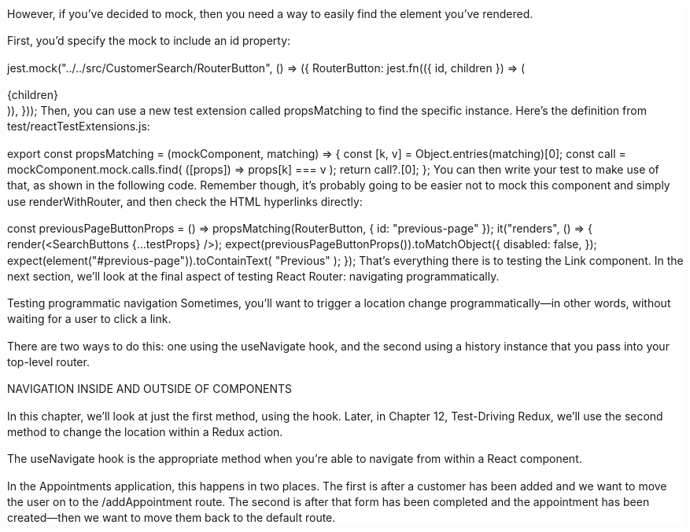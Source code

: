 However, if you’ve decided to mock, then you need a way to easily find the element you’ve rendered.

First, you’d specify the mock to include an id property:


jest.mock("../../src/CustomerSearch/RouterButton", () => ({
  RouterButton: jest.fn(({ id, children }) => (
    <div id={id}>{children}</div>
  )),
}));
Then, you can use a new test extension called propsMatching to find the specific instance. Here’s the definition from test/reactTestExtensions.js:


export const propsMatching = (mockComponent, matching) => {
  const [k, v] = Object.entries(matching)[0];
  const call = mockComponent.mock.calls.find(
    ([props]) => props[k] === v
  );
  return call?.[0];
};
You can then write your test to make use of that, as shown in the following code. Remember though, it’s probably going to be easier not to mock this component and simply use renderWithRouter, and then check the HTML hyperlinks directly:


const previousPageButtonProps = () =>
  propsMatching(RouterButton, { id: "previous-page" });
it("renders", () => {
  render(<SearchButtons {...testProps} />);
  expect(previousPageButtonProps()).toMatchObject({
    disabled: false,
  });
  expect(element("#previous-page")).toContainText(
    "Previous"
  );
});
That’s everything there is to testing the Link component. In the next section, we’ll look at the final aspect of testing React Router: navigating programmatically.

Testing programmatic navigation
Sometimes, you’ll want to trigger a location change programmatically—in other words, without waiting for a user to click a link.

There are two ways to do this: one using the useNavigate hook, and the second using a history instance that you pass into your top-level router.

NAVIGATION INSIDE AND OUTSIDE OF COMPONENTS

In this chapter, we’ll look at just the first method, using the hook. Later, in Chapter 12, Test-Driving Redux, we’ll use the second method to change the location within a Redux action.

The useNavigate hook is the appropriate method when you’re able to navigate from within a React component.

In the Appointments application, this happens in two places. The first is after a customer has been added and we want to move the user on to the /addAppointment route. The second is after that form has been completed and the appointment has been created—then we want to move them back to the default route.
